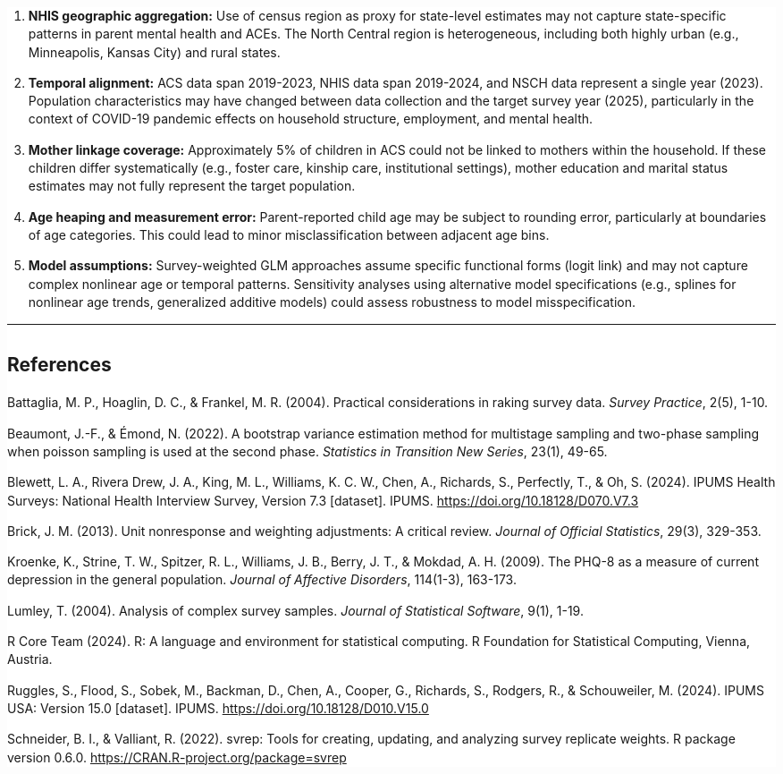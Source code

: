 1. **NHIS geographic aggregation:** Use of census region as proxy for state-level estimates may not capture state-specific patterns in parent mental health and ACEs. The North Central region is heterogeneous, including both highly urban (e.g., Minneapolis, Kansas City) and rural states.

2. **Temporal alignment:** ACS data span 2019-2023, NHIS data span 2019-2024, and NSCH data represent a single year (2023). Population characteristics may have changed between data collection and the target survey year (2025), particularly in the context of COVID-19 pandemic effects on household structure, employment, and mental health.

3. **Mother linkage coverage:** Approximately 5% of children in ACS could not be linked to mothers within the household. If these children differ systematically (e.g., foster care, kinship care, institutional settings), mother education and marital status estimates may not fully represent the target population.

4. **Age heaping and measurement error:** Parent-reported child age may be subject to rounding error, particularly at boundaries of age categories. This could lead to minor misclassification between adjacent age bins.

5. **Model assumptions:** Survey-weighted GLM approaches assume specific functional forms (logit link) and may not capture complex nonlinear age or temporal patterns. Sensitivity analyses using alternative model specifications (e.g., splines for nonlinear age trends, generalized additive models) could assess robustness to model misspecification.

---

## References

Battaglia, M. P., Hoaglin, D. C., & Frankel, M. R. (2004). Practical considerations in raking survey data. *Survey Practice*, 2(5), 1-10.

Beaumont, J.-F., & Émond, N. (2022). A bootstrap variance estimation method for multistage sampling and two-phase sampling when poisson sampling is used at the second phase. *Statistics in Transition New Series*, 23(1), 49-65.

Blewett, L. A., Rivera Drew, J. A., King, M. L., Williams, K. C. W., Chen, A., Richards, S., Perfectly, T., & Oh, S. (2024). IPUMS Health Surveys: National Health Interview Survey, Version 7.3 [dataset]. IPUMS. https://doi.org/10.18128/D070.V7.3

Brick, J. M. (2013). Unit nonresponse and weighting adjustments: A critical review. *Journal of Official Statistics*, 29(3), 329-353.

Kroenke, K., Strine, T. W., Spitzer, R. L., Williams, J. B., Berry, J. T., & Mokdad, A. H. (2009). The PHQ-8 as a measure of current depression in the general population. *Journal of Affective Disorders*, 114(1-3), 163-173.

Lumley, T. (2004). Analysis of complex survey samples. *Journal of Statistical Software*, 9(1), 1-19.

R Core Team (2024). R: A language and environment for statistical computing. R Foundation for Statistical Computing, Vienna, Austria.

Ruggles, S., Flood, S., Sobek, M., Backman, D., Chen, A., Cooper, G., Richards, S., Rodgers, R., & Schouweiler, M. (2024). IPUMS USA: Version 15.0 [dataset]. IPUMS. https://doi.org/10.18128/D010.V15.0

Schneider, B. I., & Valliant, R. (2022). svrep: Tools for creating, updating, and analyzing survey replicate weights. R package version 0.6.0. https://CRAN.R-project.org/package=svrep
